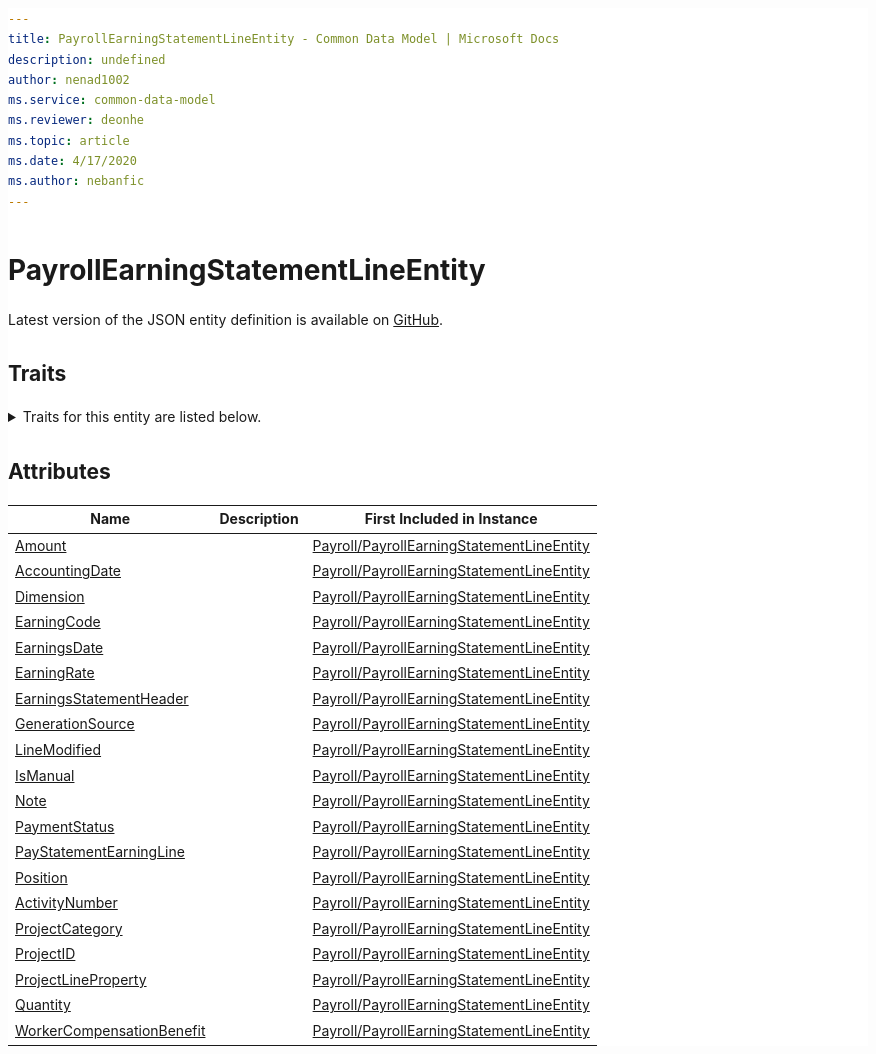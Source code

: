 ```yaml
---
title: PayrollEarningStatementLineEntity - Common Data Model | Microsoft Docs
description: undefined
author: nenad1002
ms.service: common-data-model
ms.reviewer: deonhe
ms.topic: article
ms.date: 4/17/2020
ms.author: nebanfic
---
```


# PayrollEarningStatementLineEntity

  
 Latest version of the JSON entity definition is available on <a href="https://github.com/Microsoft/CDM/tree/master/schemaDocuments/core/erp/Entities/HumanResources/Payroll/PayrollEarningStatementLineEntity.cdm.json" target="_blank">GitHub</a>.  

## Traits

<details><summary>Traits for this entity are listed below.  
</summary></details>

## Attributes

|Name|Description|First Included in Instance|
|---|---|---|
|[Amount](#Amount)||<a href="PayrollEarningStatementLineEntity.md" target="_blank">Payroll/PayrollEarningStatementLineEntity</a>|
|[AccountingDate](#AccountingDate)||<a href="PayrollEarningStatementLineEntity.md" target="_blank">Payroll/PayrollEarningStatementLineEntity</a>|
|[Dimension](#Dimension)||<a href="PayrollEarningStatementLineEntity.md" target="_blank">Payroll/PayrollEarningStatementLineEntity</a>|
|[EarningCode](#EarningCode)||<a href="PayrollEarningStatementLineEntity.md" target="_blank">Payroll/PayrollEarningStatementLineEntity</a>|
|[EarningsDate](#EarningsDate)||<a href="PayrollEarningStatementLineEntity.md" target="_blank">Payroll/PayrollEarningStatementLineEntity</a>|
|[EarningRate](#EarningRate)||<a href="PayrollEarningStatementLineEntity.md" target="_blank">Payroll/PayrollEarningStatementLineEntity</a>|
|[EarningsStatementHeader](#EarningsStatementHeader)||<a href="PayrollEarningStatementLineEntity.md" target="_blank">Payroll/PayrollEarningStatementLineEntity</a>|
|[GenerationSource](#GenerationSource)||<a href="PayrollEarningStatementLineEntity.md" target="_blank">Payroll/PayrollEarningStatementLineEntity</a>|
|[LineModified](#LineModified)||<a href="PayrollEarningStatementLineEntity.md" target="_blank">Payroll/PayrollEarningStatementLineEntity</a>|
|[IsManual](#IsManual)||<a href="PayrollEarningStatementLineEntity.md" target="_blank">Payroll/PayrollEarningStatementLineEntity</a>|
|[Note](#Note)||<a href="PayrollEarningStatementLineEntity.md" target="_blank">Payroll/PayrollEarningStatementLineEntity</a>|
|[PaymentStatus](#PaymentStatus)||<a href="PayrollEarningStatementLineEntity.md" target="_blank">Payroll/PayrollEarningStatementLineEntity</a>|
|[PayStatementEarningLine](#PayStatementEarningLine)||<a href="PayrollEarningStatementLineEntity.md" target="_blank">Payroll/PayrollEarningStatementLineEntity</a>|
|[Position](#Position)||<a href="PayrollEarningStatementLineEntity.md" target="_blank">Payroll/PayrollEarningStatementLineEntity</a>|
|[ActivityNumber](#ActivityNumber)||<a href="PayrollEarningStatementLineEntity.md" target="_blank">Payroll/PayrollEarningStatementLineEntity</a>|
|[ProjectCategory](#ProjectCategory)||<a href="PayrollEarningStatementLineEntity.md" target="_blank">Payroll/PayrollEarningStatementLineEntity</a>|
|[ProjectID](#ProjectID)||<a href="PayrollEarningStatementLineEntity.md" target="_blank">Payroll/PayrollEarningStatementLineEntity</a>|
|[ProjectLineProperty](#ProjectLineProperty)||<a href="PayrollEarningStatementLineEntity.md" target="_blank">Payroll/PayrollEarningStatementLineEntity</a>|
|[Quantity](#Quantity)||<a href="PayrollEarningStatementLineEntity.md" target="_blank">Payroll/PayrollEarningStatementLineEntity</a>|
|[WorkerCompensationBenefit](#WorkerCompensationBenefit)||<a href="PayrollEarningStatementLineEntity.md" target="_blank">Payroll/PayrollEarningStatementLineEntity</a>|